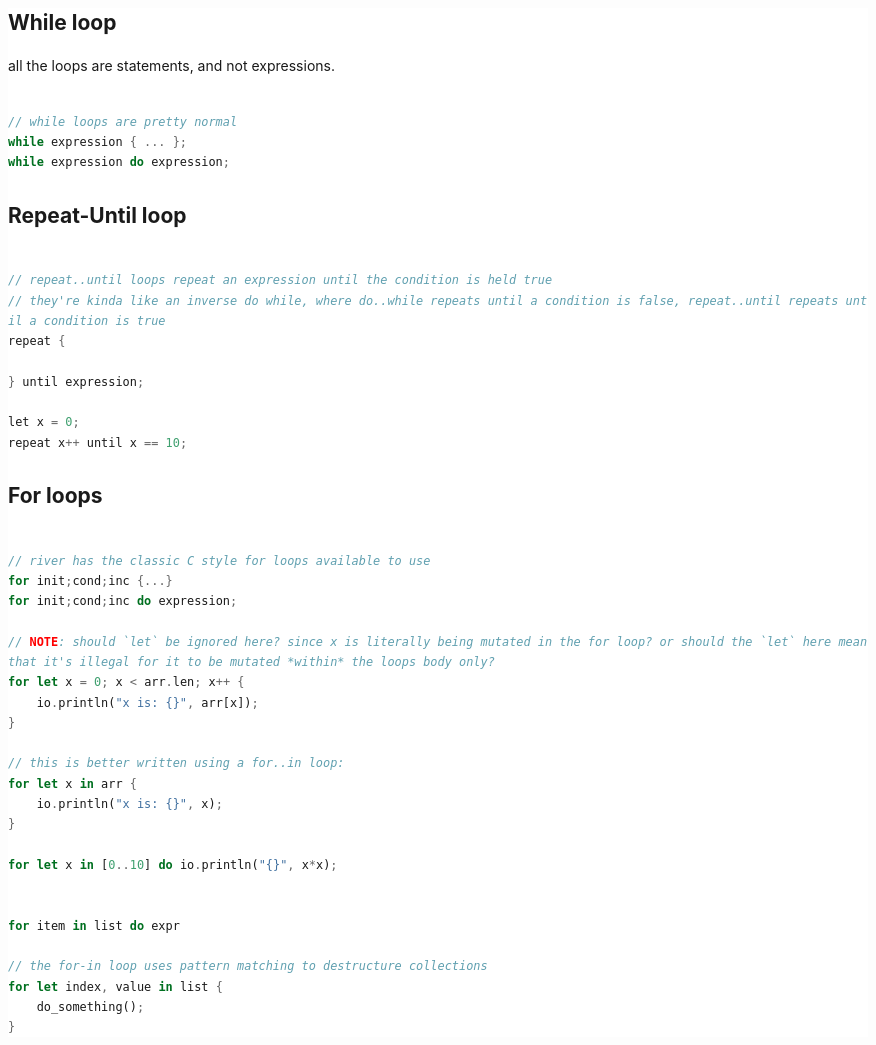 ## While loop
all the loops are statements, and not expressions.
    
```c

// while loops are pretty normal
while expression { ... };
while expression do expression;

```

## Repeat-Until loop
    
```c

// repeat..until loops repeat an expression until the condition is held true
// they're kinda like an inverse do while, where do..while repeats until a condition is false, repeat..until repeats until a condition is true
repeat {

} until expression;

let x = 0;
repeat x++ until x == 10;
```

## For loops
    
```rs

// river has the classic C style for loops available to use
for init;cond;inc {...}
for init;cond;inc do expression;

// NOTE: should `let` be ignored here? since x is literally being mutated in the for loop? or should the `let` here mean that it's illegal for it to be mutated *within* the loops body only?
for let x = 0; x < arr.len; x++ {
    io.println("x is: {}", arr[x]);
}

// this is better written using a for..in loop:
for let x in arr {
    io.println("x is: {}", x);
}

for let x in [0..10] do io.println("{}", x*x);


for item in list do expr

// the for-in loop uses pattern matching to destructure collections
for let index, value in list {
    do_something();
}

```
